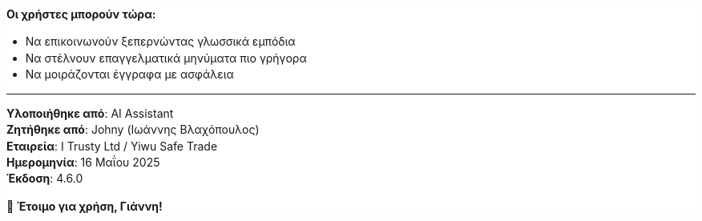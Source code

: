 **Οι χρήστες μπορούν τώρα:**
- Να επικοινωνούν ξεπερνώντας γλωσσικά εμπόδια
- Να στέλνουν επαγγελματικά μηνύματα πιο γρήγορα
- Να μοιράζονται έγγραφα με ασφάλεια

---

**Υλοποιήθηκε από**: AI Assistant  
**Ζητήθηκε από**: Johny (Ιωάννης Βλαχόπουλος)  
**Εταιρεία**: I Trusty Ltd / Yiwu Safe Trade  
**Ημερομηνία**: 16 Μαΐου 2025  
**Έκδοση**: 4.6.0  

🎉 **Έτοιμο για χρήση, Γιάννη!**
